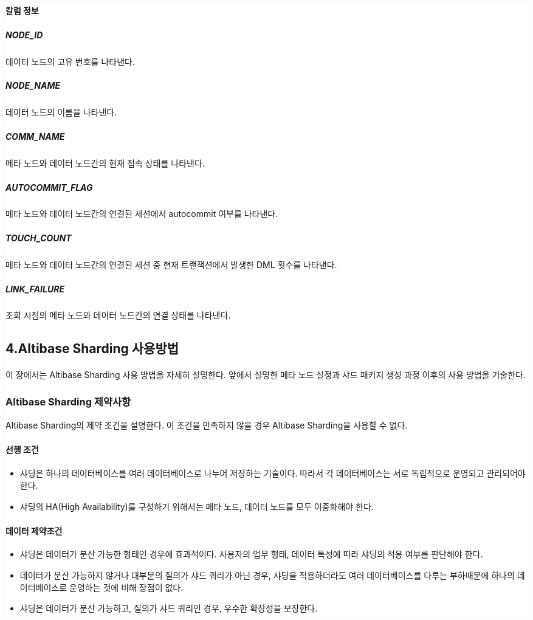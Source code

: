 #### 칼럼 정보

##### NODE_ID

데이터 노드의 고유 번호를 나타낸다.

##### NODE_NAME

데이터 노드의 이름을 나타낸다.

##### COMM_NAME

메타 노드와 데이터 노드간의 현재 접속 상태를 나타낸다.

##### AUTOCOMMIT_FLAG

메타 노드와 데이터 노드간의 연결된 세션에서 autocommit 여부를 나타낸다.

##### TOUCH_COUNT

메타 노드와 데이터 노드간의 연결된 세션 중 현재 트랜잭션에서 발생한 DML 횟수를
나타낸다.

##### LINK_FAILURE

조회 시점의 메타 노드와 데이터 노드간의 연결 상태를 나타낸다.

4.Altibase Sharding 사용방법
--------------------------

이 장에서는 Altibase Sharding 사용 방법을 자세히 설명한다. 앞에서 설명한 메타
노드 설정과 샤드 패키지 생성 과정 이후의 사용 방법을 기술한다.

### Altibase Sharding 제약사항

Altibase Sharding의 제약 조건을 설명한다. 이 조건을 만족하지 않을 경우 Altibase
Sharding을 사용할 수 없다.

#### 선행 조건

-   샤딩은 하나의 데이터베이스를 여러 데이터베이스로 나누어 저장하는 기술이다.
    따라서 각 데이터베이스는 서로 독립적으로 운영되고 관리되어야 한다.

-   샤딩의 HA(High Availability)를 구성하기 위해서는 메타 노드, 데이터 노드를
    모두 이중화해야 한다.

#### 데이터 제약조건

-   샤딩은 데이터가 분산 가능한 형태인 경우에 효과적이다. 사용자의 업무 형태,
    데이터 특성에 따라 샤딩의 적용 여부를 판단해야 한다.

-   데이터가 분산 가능하지 않거나 대부분의 질의가 샤드 쿼리가 아닌 경우, 샤딩을
    적용하더라도 여러 데이터베이스를 다루는 부하때문에 하나의 데이터베이스로
    운영하는 것에 비해 장점이 없다.

-   샤딩은 데이터가 분산 가능하고, 질의가 샤드 쿼리인 경우, 우수한 확장성을
    보장한다.
